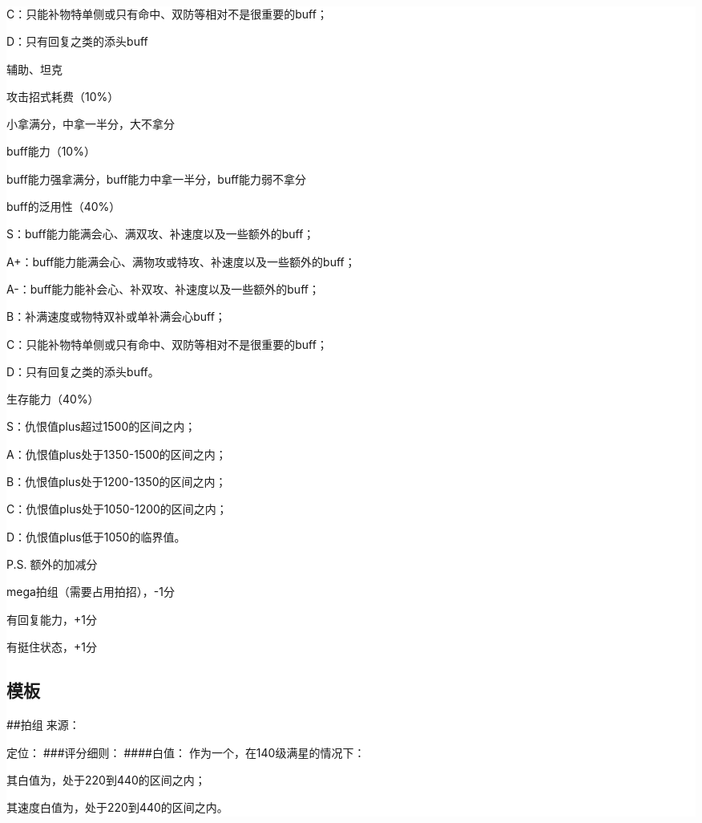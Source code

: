 C：只能补物特单侧或只有命中、双防等相对不是很重要的buff；

D：只有回复之类的添头buff


辅助、坦克

攻击招式耗费（10%）

小拿满分，中拿一半分，大不拿分

buff能力（10%）

buff能力强拿满分，buff能力中拿一半分，buff能力弱不拿分

buff的泛用性（40%）

S：buff能力能满会心、满双攻、补速度以及一些额外的buff；

A+：buff能力能满会心、满物攻或特攻、补速度以及一些额外的buff；

A-：buff能力能补会心、补双攻、补速度以及一些额外的buff；

B：补满速度或物特双补或单补满会心buff；

C：只能补物特单侧或只有命中、双防等相对不是很重要的buff；

D：只有回复之类的添头buff。

生存能力（40%）

S：仇恨值plus超过1500的区间之内；

A：仇恨值plus处于1350-1500的区间之内；

B：仇恨值plus处于1200-1350的区间之内；

C：仇恨值plus处于1050-1200的区间之内；

D：仇恨值plus低于1050的临界值。

P.S. 额外的加减分

mega拍组（需要占用拍招），-1分

有回复能力，+1分

有挺住状态，+1分


## 模板
##拍组
来源：

定位：
###评分细则：
####白值：
作为一个，在140级满星的情况下：

其白值为，处于220到440的区间之内；

其速度白值为，处于220到440的区间之内。

